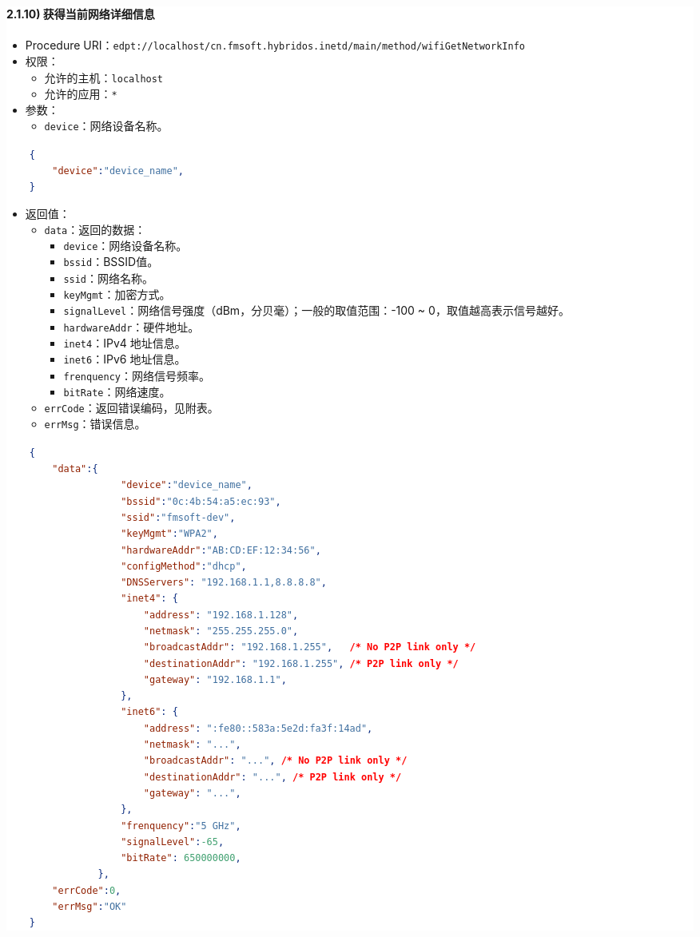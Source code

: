 #### 2.1.10) 获得当前网络详细信息

- Procedure URI：`edpt://localhost/cn.fmsoft.hybridos.inetd/main/method/wifiGetNetworkInfo`
- 权限：
   + 允许的主机：`localhost`
   + 允许的应用：`*`
- 参数：
   + `device`：网络设备名称。
```json
    {
        "device":"device_name",
    }
```
- 返回值：
   + `data`：返回的数据：
     + `device`：网络设备名称。
     + `bssid`：BSSID值。
     + `ssid`：网络名称。
     + `keyMgmt`：加密方式。
     + `signalLevel`：网络信号强度（dBm，分贝毫）；一般的取值范围：-100 ~ 0，取值越高表示信号越好。
     + `hardwareAddr`：硬件地址。
     + `inet4`：IPv4 地址信息。
     + `inet6`：IPv6 地址信息。
     + `frenquency`：网络信号频率。
     + `bitRate`：网络速度。
   + `errCode`：返回错误编码，见附表。
   + `errMsg`：错误信息。
```json
    {
        "data":{
                    "device":"device_name",
                    "bssid":"0c:4b:54:a5:ec:93",
                    "ssid":"fmsoft-dev",
                    "keyMgmt":"WPA2",
                    "hardwareAddr":"AB:CD:EF:12:34:56",
                    "configMethod":"dhcp",
                    "DNSServers": "192.168.1.1,8.8.8.8",
                    "inet4": {
                        "address": "192.168.1.128",
                        "netmask": "255.255.255.0",
                        "broadcastAddr": "192.168.1.255",   /* No P2P link only */
                        "destinationAddr": "192.168.1.255", /* P2P link only */
                        "gateway": "192.168.1.1",
                    },
                    "inet6": {
                        "address": ":fe80::583a:5e2d:fa3f:14ad",
                        "netmask": "...",
                        "broadcastAddr": "...", /* No P2P link only */
                        "destinationAddr": "...", /* P2P link only */
                        "gateway": "...",
                    },
                    "frenquency":"5 GHz",
                    "signalLevel":-65,
                    "bitRate": 650000000,
                },
        "errCode":0,
        "errMsg":"OK"
    }
```
